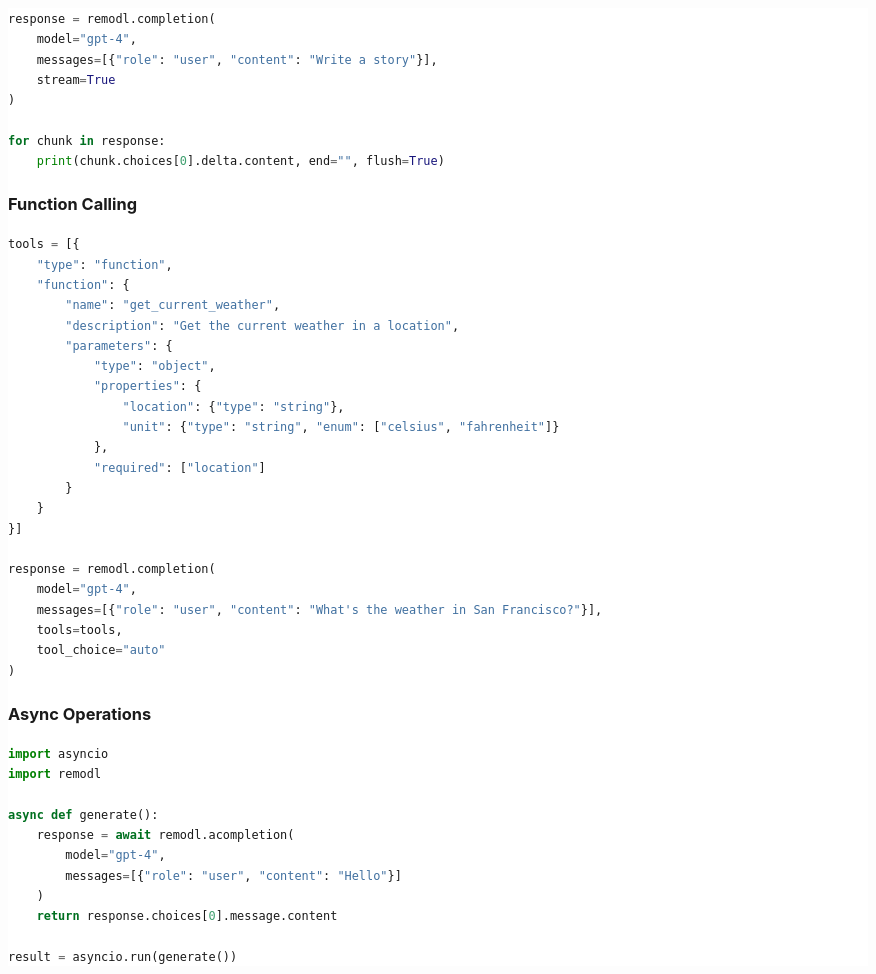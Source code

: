 ```python
response = remodl.completion(
    model="gpt-4",
    messages=[{"role": "user", "content": "Write a story"}],
    stream=True
)

for chunk in response:
    print(chunk.choices[0].delta.content, end="", flush=True)
```

### Function Calling

```python
tools = [{
    "type": "function",
    "function": {
        "name": "get_current_weather",
        "description": "Get the current weather in a location",
        "parameters": {
            "type": "object",
            "properties": {
                "location": {"type": "string"},
                "unit": {"type": "string", "enum": ["celsius", "fahrenheit"]}
            },
            "required": ["location"]
        }
    }
}]

response = remodl.completion(
    model="gpt-4",
    messages=[{"role": "user", "content": "What's the weather in San Francisco?"}],
    tools=tools,
    tool_choice="auto"
)
```

### Async Operations

```python
import asyncio
import remodl

async def generate():
    response = await remodl.acompletion(
        model="gpt-4",
        messages=[{"role": "user", "content": "Hello"}]
    )
    return response.choices[0].message.content

result = asyncio.run(generate())
```

